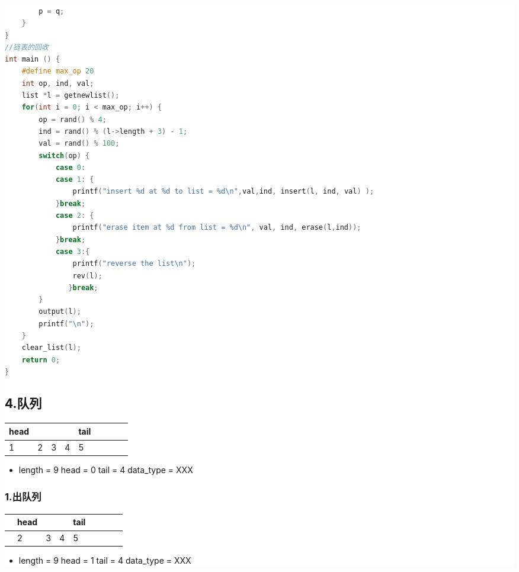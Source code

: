 ~~~ c
        p = q;
    }
}
//链表的回收
int main () {
    #define max_op 20
    int op, ind, val;
    list *l = getnewlist();
    for(int i = 0; i < max_op; i++) {
        op = rand() % 4;
        ind = rand() % (l->length + 3) - 1;
        val = rand() % 100;
        switch(op) {
            case 0:
            case 1: {
                printf("insert %d at %d to list = %d\n",val,ind, insert(l, ind, val) );
            }break;
            case 2: {
                printf("erase item at %d from list = %d\n", val, ind, erase(l,ind));
            }break;
            case 3:{
                printf("reverse the list\n");
                rev(l);   
               }break;
        }
        output(l);
        printf("\n");
    }
    clear_list(l);
    return 0;
}

~~~



##  4.队列

| head |      |      |      | tail |      |      |      |      |
| ---- | ---- | ---- | ---- | ---- | ---- | ---- | ---- | ---- |
| 1    | 2    | 3    | 4    | 5    |      |      |      |      |

* length = 9  head = 0  tail = 4 data_type = XXX

###  1.出队列

|      | head |      |      | tail |      |      |      |      |
| ---- | ---- | ---- | ---- | ---- | ---- | ---- | ---- | ---- |
|      | 2    | 3    | 4    | 5    |      |      |      |      |

* length = 9   head = 1 tail = 4  data_type = XXX

